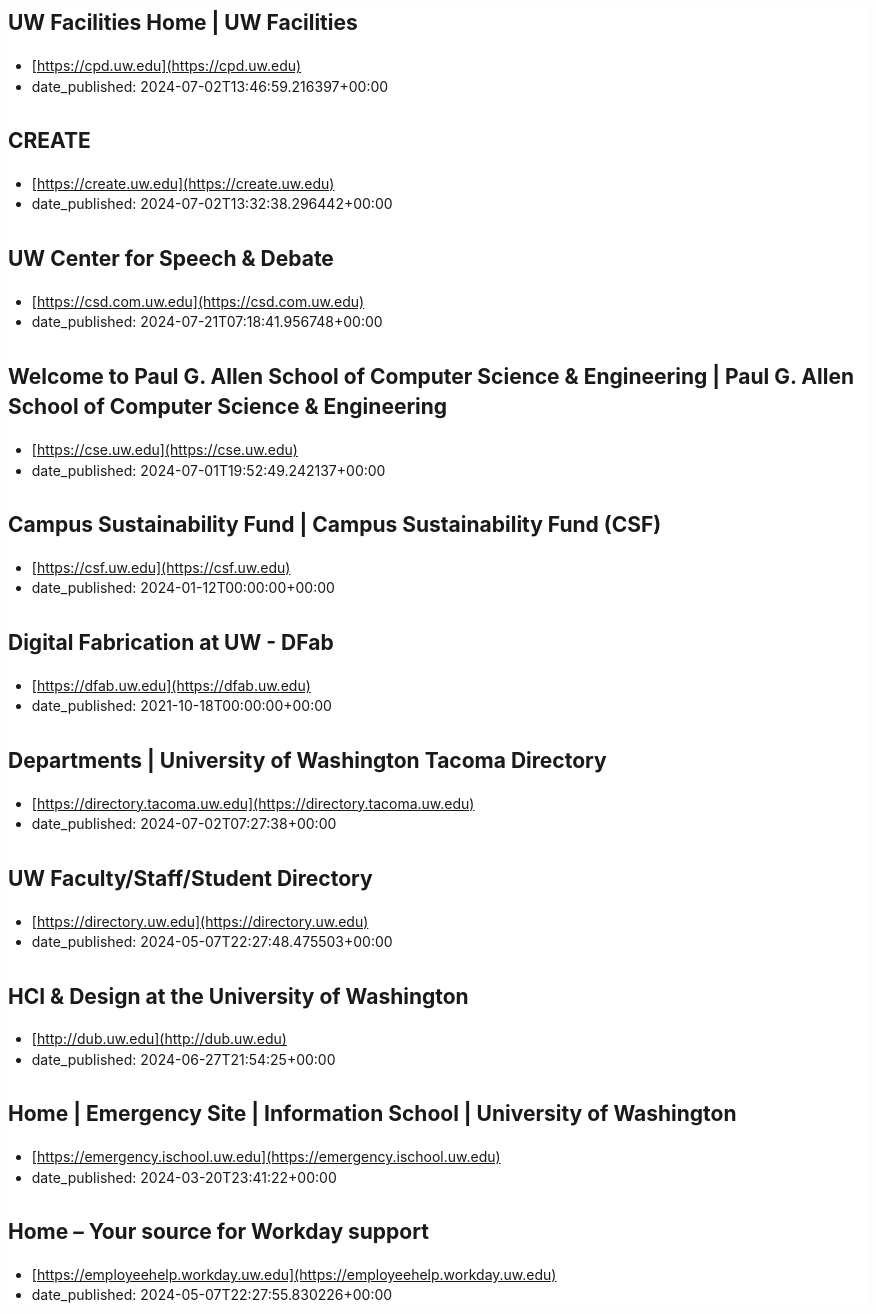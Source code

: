  ## UW Facilities Home | UW Facilities
 - [https://cpd.uw.edu](https://cpd.uw.edu)
 - date_published: 2024-07-02T13:46:59.216397+00:00

 ## CREATE
 - [https://create.uw.edu](https://create.uw.edu)
 - date_published: 2024-07-02T13:32:38.296442+00:00

 ## UW Center for Speech & Debate
 - [https://csd.com.uw.edu](https://csd.com.uw.edu)
 - date_published: 2024-07-21T07:18:41.956748+00:00

 ## Welcome to Paul G. Allen School of Computer Science & Engineering | Paul G. Allen School of Computer Science & Engineering
 - [https://cse.uw.edu](https://cse.uw.edu)
 - date_published: 2024-07-01T19:52:49.242137+00:00

 ## Campus Sustainability Fund | Campus Sustainability Fund (CSF)
 - [https://csf.uw.edu](https://csf.uw.edu)
 - date_published: 2024-01-12T00:00:00+00:00

 ## Digital Fabrication at UW - DFab
 - [https://dfab.uw.edu](https://dfab.uw.edu)
 - date_published: 2021-10-18T00:00:00+00:00

 ## Departments | University of Washington Tacoma Directory
 - [https://directory.tacoma.uw.edu](https://directory.tacoma.uw.edu)
 - date_published: 2024-07-02T07:27:38+00:00

 ## UW Faculty/Staff/Student Directory
 - [https://directory.uw.edu](https://directory.uw.edu)
 - date_published: 2024-05-07T22:27:48.475503+00:00

 ## HCI & Design at the University of Washington
 - [http://dub.uw.edu](http://dub.uw.edu)
 - date_published: 2024-06-27T21:54:25+00:00

 ## Home | Emergency Site | Information School | University of Washington
 - [https://emergency.ischool.uw.edu](https://emergency.ischool.uw.edu)
 - date_published: 2024-03-20T23:41:22+00:00

 ## Home – Your source for Workday support
 - [https://employeehelp.workday.uw.edu](https://employeehelp.workday.uw.edu)
 - date_published: 2024-05-07T22:27:55.830226+00:00
